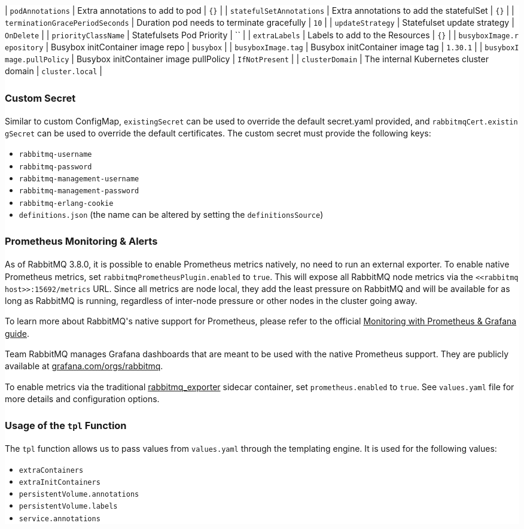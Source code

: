 | `podAnnotations`                                   | Extra annotations to add to pod                                                                                                                                                                       | `{}`                                                                                                |
| `statefulSetAnnotations`                           | Extra annotations to add the statefulSet                                                                                                                                                              | `{}`                                                                                                |
| `terminationGracePeriodSeconds`                    | Duration pod needs to terminate gracefully                                                                                                                                                            | `10`                                                                                                |
| `updateStrategy`                                   | Statefulset update strategy                                                                                                                                                                           | `OnDelete`                                                                                          |
| `priorityClassName`                                | Statefulsets Pod Priority                                                                                                                                                                             | ``                                                                                                  |
| `extraLabels`                                      | Labels to add to the Resources                                                                                                                                                                        | `{}`                                                                                                |
| `busyboxImage.repository`                          | Busybox initContainer image repo                                                                                                                                                                      | `busybox`                                                                                           |
| `busyboxImage.tag`                                 | Busybox initContainer image tag                                                                                                                                                                       | `1.30.1`                                                                                            |
| `busyboxImage.pullPolicy`                          | Busybox initContainer image pullPolicy                                                                                                                                                                | `IfNotPresent`                                                                                      |
| `clusterDomain`                                    | The internal Kubernetes cluster domain                                                                                                                                                                | `cluster.local`                                                                                     |

### Custom Secret

Similar to custom ConfigMap, `existingSecret` can be used to override the default secret.yaml provided, and
`rabbitmqCert.existingSecret` can be used to override the default certificates. The custom secret must provide
the following keys:

- `rabbitmq-username`
- `rabbitmq-password`
- `rabbitmq-management-username`
- `rabbitmq-management-password`
- `rabbitmq-erlang-cookie`
- `definitions.json` (the name can be altered by setting the `definitionsSource`)

### Prometheus Monitoring & Alerts

As of RabbitMQ 3.8.0, it is possible to enable Prometheus metrics natively, no need to run an external exporter. To enable native Prometheus metrics, set `rabbitmqPrometheusPlugin.enabled` to `true`. This will expose all RabbitMQ node metrics via the `<<rabbitmqhost>>:15692/metrics` URL. Since all metrics are node local, they add the least pressure on RabbitMQ and will be available for as long as RabbitMQ is running, regardless of inter-node pressure or other nodes in the cluster going away.

To learn more about RabbitMQ's native support for Prometheus, please refer to the official [Monitoring with Prometheus & Grafana guide](https://www.rabbitmq.com/prometheus.html).

Team RabbitMQ manages Grafana dashboards that are meant to be used with the native Prometheus support. They are publicly available at [grafana.com/orgs/rabbitmq](https://grafana.com/orgs/rabbitmq).

To enable metrics via the traditional [rabbitmq_exporter](https://github.com/kbudde/rabbitmq_exporter) sidecar container, set `prometheus.enabled` to `true`. See `values.yaml` file for more details and configuration options.

### Usage of the `tpl` Function

The `tpl` function allows us to pass values from `values.yaml` through the templating engine. It is used for the following values:

- `extraContainers`
- `extraInitContainers`
- `persistentVolume.annotations`
- `persistentVolume.labels`
- `service.annotations`
